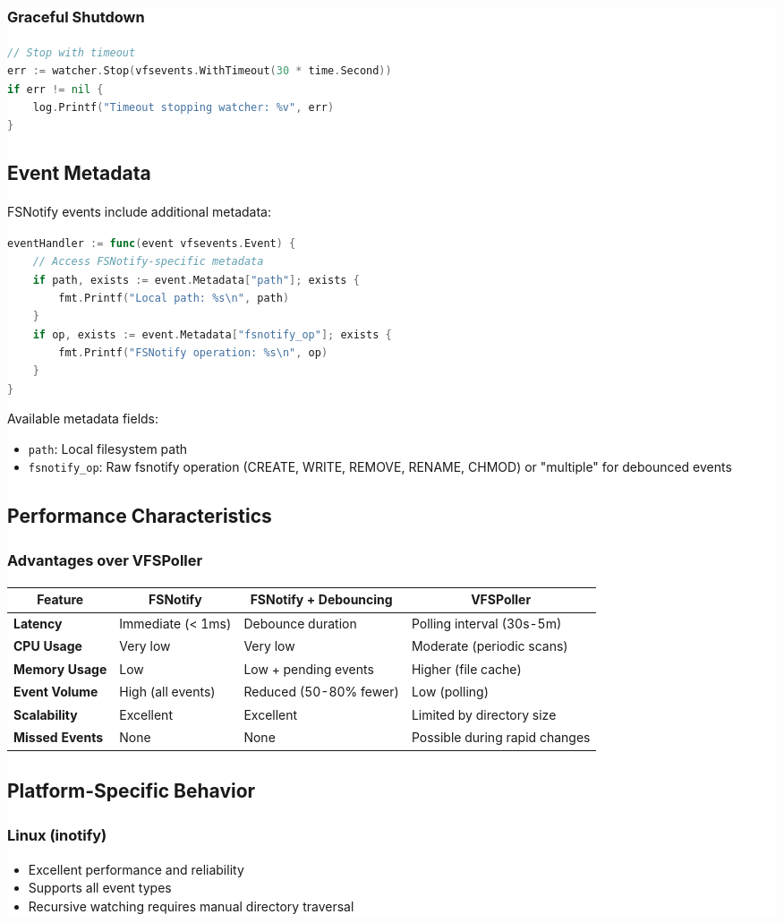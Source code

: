 ### Graceful Shutdown

```go
// Stop with timeout
err := watcher.Stop(vfsevents.WithTimeout(30 * time.Second))
if err != nil {
    log.Printf("Timeout stopping watcher: %v", err)
}
```

## Event Metadata

FSNotify events include additional metadata:

```go
eventHandler := func(event vfsevents.Event) {
    // Access FSNotify-specific metadata
    if path, exists := event.Metadata["path"]; exists {
        fmt.Printf("Local path: %s\n", path)
    }
    if op, exists := event.Metadata["fsnotify_op"]; exists {
        fmt.Printf("FSNotify operation: %s\n", op)
    }
}
```

Available metadata fields:
- `path`: Local filesystem path
- `fsnotify_op`: Raw fsnotify operation (CREATE, WRITE, REMOVE, RENAME, CHMOD) or "multiple" for debounced events

## Performance Characteristics

### Advantages over VFSPoller

| Feature | FSNotify | FSNotify + Debouncing | VFSPoller |
|---------|----------|----------------------|-----------|
| **Latency** | Immediate (< 1ms) | Debounce duration | Polling interval (30s-5m) |
| **CPU Usage** | Very low | Very low | Moderate (periodic scans) |
| **Memory Usage** | Low | Low + pending events | Higher (file cache) |
| **Event Volume** | High (all events) | Reduced (50-80% fewer) | Low (polling) |
| **Scalability** | Excellent | Excellent | Limited by directory size |
| **Missed Events** | None | None | Possible during rapid changes |

## Platform-Specific Behavior

### Linux (inotify)
- Excellent performance and reliability
- Supports all event types
- Recursive watching requires manual directory traversal
